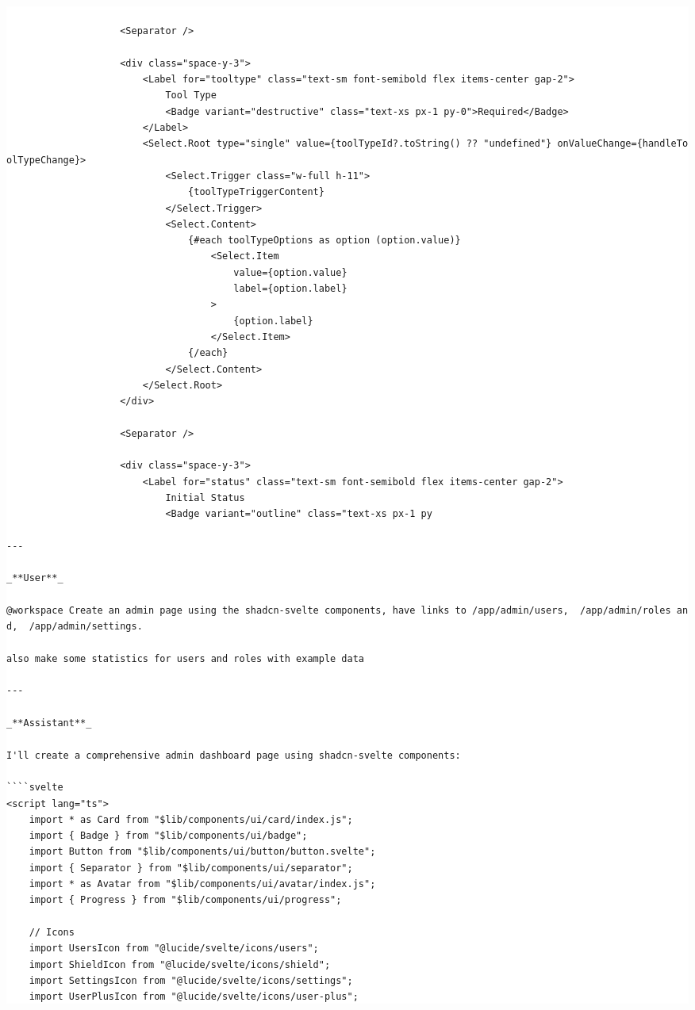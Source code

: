 ````svelte

                    <Separator />

                    <div class="space-y-3">
                        <Label for="tooltype" class="text-sm font-semibold flex items-center gap-2">
                            Tool Type
                            <Badge variant="destructive" class="text-xs px-1 py-0">Required</Badge>
                        </Label>
                        <Select.Root type="single" value={toolTypeId?.toString() ?? "undefined"} onValueChange={handleToolTypeChange}>
                            <Select.Trigger class="w-full h-11">
                                {toolTypeTriggerContent}
                            </Select.Trigger>
                            <Select.Content>
                                {#each toolTypeOptions as option (option.value)}
                                    <Select.Item
                                        value={option.value}
                                        label={option.label}
                                    >
                                        {option.label}
                                    </Select.Item>
                                {/each}
                            </Select.Content>
                        </Select.Root>
                    </div>

                    <Separator />

                    <div class="space-y-3">
                        <Label for="status" class="text-sm font-semibold flex items-center gap-2">
                            Initial Status
                            <Badge variant="outline" class="text-xs px-1 py

---

_**User**_

@workspace Create an admin page using the shadcn-svelte components, have links to /app/admin/users,  /app/admin/roles and,  /app/admin/settings.

also make some statistics for users and roles with example data

---

_**Assistant**_

I'll create a comprehensive admin dashboard page using shadcn-svelte components:

````svelte
<script lang="ts">
    import * as Card from "$lib/components/ui/card/index.js";
    import { Badge } from "$lib/components/ui/badge";
    import Button from "$lib/components/ui/button/button.svelte";
    import { Separator } from "$lib/components/ui/separator";
    import * as Avatar from "$lib/components/ui/avatar/index.js";
    import { Progress } from "$lib/components/ui/progress";
    
    // Icons
    import UsersIcon from "@lucide/svelte/icons/users";
    import ShieldIcon from "@lucide/svelte/icons/shield";
    import SettingsIcon from "@lucide/svelte/icons/settings";
    import UserPlusIcon from "@lucide/svelte/icons/user-plus";
````